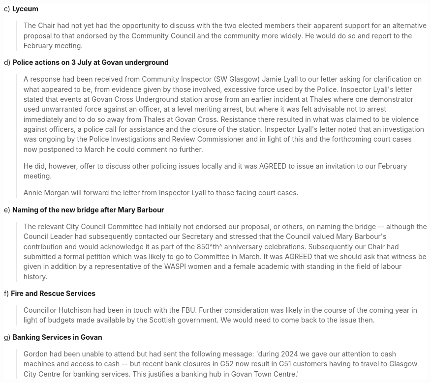 c)  **Lyceum**

> The Chair had not yet had the opportunity to discuss with the two
> elected members their apparent support for an alternative proposal to
> that endorsed by the Community Council and the community more widely.
> He would do so and report to the February meeting.

d)  **Police actions on 3 July at Govan underground**

> A response had been received from Community Inspector (SW Glasgow)
> Jamie Lyall to our letter asking for clarification on what appeared to
> be, from evidence given by those involved, excessive force used by the
> Police. Inspector Lyall's letter stated that events at Govan Cross
> Underground station arose from an earlier incident at Thales where one
> demonstrator used unwarranted force against an officer, at a level
> meriting arrest, but where it was felt advisable not to arrest
> immediately and to do so away from Thales at Govan Cross. Resistance
> there resulted in what was claimed to be violence against officers, a
> police call for assistance and the closure of the station. Inspector
> Lyall's letter noted that an investigation was ongoing by the Police
> Investigations and Review Commissioner and in light of this and the
> forthcoming court cases now postponed to March he could comment no
> further.
>
> He did, however, offer to discuss other policing issues locally and it
> was AGREED to issue an invitation to our February meeting.
>
> Annie Morgan will forward the letter from Inspector Lyall to those
> facing court cases.

e)  **Naming of the new bridge after Mary Barbour**

> The relevant City Council Committee had initially not endorsed our
> proposal, or others, on naming the bridge -- although the Council
> Leader had subsequently contacted our Secretary and stressed that the
> Council valued Mary Barbour's contribution and would acknowledge it as
> part of the 850^th^ anniversary celebrations. Subsequently our Chair
> had submitted a formal petition which was likely to go to Committee in
> March. It was AGREED that we should ask that witness be given in
> addition by a representative of the WASPI women and a female academic
> with standing in the field of labour history.

f)  **Fire and Rescue Services**

> Councillor Hutchison had been in touch with the FBU. Further
> consideration was likely in the course of the coming year in light of
> budgets made available by the Scottish government. We would need to
> come back to the issue then.

g)  **Banking Services in Govan**

> Gordon had been unable to attend but had sent the following message:
> 'during 2024 we gave our attention to cash machines and access to cash
> -- but recent bank closures in G52 now result in G51 customers having
> to travel to Glasgow City Centre for banking services. This justifies
> a banking hub in Govan Town Centre.'
